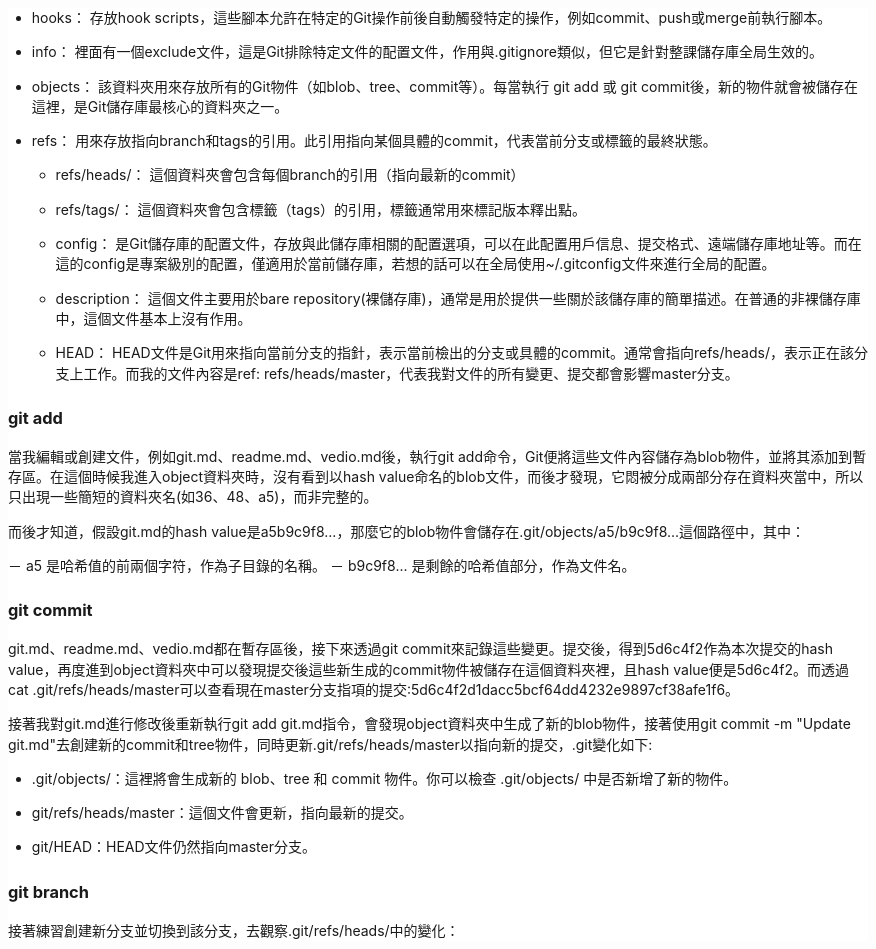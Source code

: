 - hooks：
    存放hook scripts，這些腳本允許在特定的Git操作前後自動觸發特定的操作，例如commit、push或merge前執行腳本。

- info：
    裡面有一個exclude文件，這是Git排除特定文件的配置文件，作用與.gitignore類似，但它是針對整課儲存庫全局生效的。

- objects：
    該資料夾用來存放所有的Git物件（如blob、tree、commit等）。每當執行 git add 或 git commit後，新的物件就會被儲存在這裡，是Git儲存庫最核心的資料夾之一。

- refs：
    用來存放指向branch和tags的引用。此引用指向某個具體的commit，代表當前分支或標籤的最終狀態。
            
    - refs/heads/：
        這個資料夾會包含每個branch的引用（指向最新的commit）
            
    - refs/tags/：
        這個資料夾會包含標籤（tags）的引用，標籤通常用來標記版本釋出點。

    - config：
        是Git儲存庫的配置文件，存放與此儲存庫相關的配置選項，可以在此配置用戶信息、提交格式、遠端儲存庫地址等。而在這的config是專案級別的配置，僅適用於當前儲存庫，若想的話可以在全局使用~/.gitconfig文件來進行全局的配置。

    - description：
        這個文件主要用於bare repository(裸儲存庫)，通常是用於提供一些關於該儲存庫的簡單描述。在普通的非裸儲存庫中，這個文件基本上沒有作用。

    - HEAD：
        HEAD文件是Git用來指向當前分支的指針，表示當前檢出的分支或具體的commit。通常會指向refs/heads/<branch>，表示正在該分支上工作。而我的文件內容是ref: refs/heads/master，代表我對文件的所有變更、提交都會影響master分支。

### git add

當我編輯或創建文件，例如git.md、readme.md、vedio.md後，執行git add命令，Git便將這些文件內容儲存為blob物件，並將其添加到暫存區。在這個時候我進入object資料夾時，沒有看到以hash value命名的blob文件，而後才發現，它悶被分成兩部分存在資料夾當中，所以只出現一些簡短的資料夾名(如36、48、a5)，而非完整的。

而後才知道，假設git.md的hash value是a5b9c9f8...，那麼它的blob物件會儲存在.git/objects/a5/b9c9f8...這個路徑中，其中：
        
－ a5 是哈希值的前兩個字符，作為子目錄的名稱。
－ b9c9f8... 是剩餘的哈希值部分，作為文件名。

### git commit

git.md、readme.md、vedio.md都在暫存區後，接下來透過git commit來記錄這些變更。提交後，得到5d6c4f2作為本次提交的hash value，再度進到object資料夾中可以發現提交後這些新生成的commit物件被儲存在這個資料夾裡，且hash value便是5d6c4f2。而透過cat .git/refs/heads/master可以查看現在master分支指項的提交:5d6c4f2d1dacc5bcf64dd4232e9897cf38afe1f6。

接著我對git.md進行修改後重新執行git add git.md指令，會發現object資料夾中生成了新的blob物件，接著使用git commit -m "Update git.md"去創建新的commit和tree物件，同時更新.git/refs/heads/master以指向新的提交，.git變化如下:
        
- .git/objects/：這裡將會生成新的 blob、tree 和 commit 物件。你可以檢查 .git/objects/ 中是否新增了新的物件。

- git/refs/heads/master：這個文件會更新，指向最新的提交。
        
- git/HEAD：HEAD文件仍然指向master分支。

### git branch

接著練習創建新分支並切換到該分支，去觀察.git/refs/heads/中的變化：
